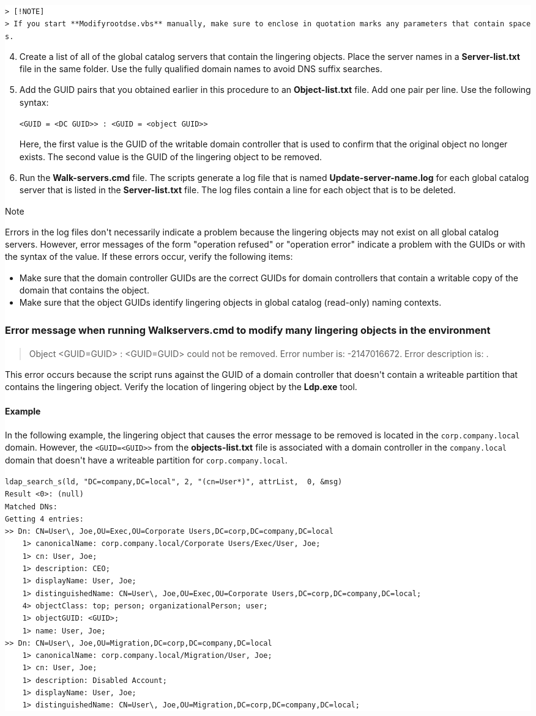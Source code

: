     > [!NOTE]
    > If you start **Modifyrootdse.vbs** manually, make sure to enclose in quotation marks any parameters that contain spaces.

4. Create a list of all of the global catalog servers that contain the lingering objects. Place the server names in a **Server-list.txt** file in the same folder. Use the fully qualified domain names to avoid DNS suffix searches.
5. Add the GUID pairs that you obtained earlier in this procedure to an **Object-list.txt** file. Add one pair per line. Use the following syntax:

    `<GUID = <DC GUID>> : <GUID = <object GUID>>`

    Here, the first value is the GUID of the writable domain controller that is used to confirm that the original object no longer exists. The second value is the GUID of the lingering object to be removed.

6. Run the **Walk-servers.cmd** file. The scripts generate a log file that is named **Update-server-name.log** for each global catalog server that is listed in the **Server-list.txt** file. The log files contain a line for each object that is to be deleted.

> [!NOTE]
> Errors in the log files don't necessarily indicate a problem because the lingering objects may not exist on all global catalog servers. However, error messages of the form "operation refused" or "operation error" indicate a problem with the GUIDs or with the syntax of the value. If these errors occur, verify the following items:
>
> - Make sure that the domain controller GUIDs are the correct GUIDs for domain controllers that contain a writable copy of the domain that contains the object.
> - Make sure that the object GUIDs identify lingering objects in global catalog (read-only) naming contexts.

### Error message when running Walkservers.cmd to modify many lingering objects in the environment

> Object <GUID=GUID> : <GUID=GUID> could not be removed. Error number is: -2147016672. Error description is: .

This error occurs because the script runs against the GUID of a domain controller that doesn't contain a writeable partition that contains the lingering object. Verify the location of lingering object by the **Ldp.exe** tool.

#### Example

In the following example, the lingering object that causes the error message to be removed is located in the `corp.company.local` domain. However, the `<GUID=<GUID>>` from the **objects-list.txt** file is associated with a domain controller in the `company.local` domain that doesn't have a writeable partition for `corp.company.local`.

```output
ldap_search_s(ld, "DC=company,DC=local", 2, "(cn=User*)", attrList,  0, &msg)
Result <0>: (null)
Matched DNs: 
Getting 4 entries:
>> Dn: CN=User\, Joe,OU=Exec,OU=Corporate Users,DC=corp,DC=company,DC=local
    1> canonicalName: corp.company.local/Corporate Users/Exec/User, Joe; 
    1> cn: User, Joe; 
    1> description: CEO; 
    1> displayName: User, Joe; 
    1> distinguishedName: CN=User\, Joe,OU=Exec,OU=Corporate Users,DC=corp,DC=company,DC=local; 
    4> objectClass: top; person; organizationalPerson; user; 
    1> objectGUID: <GUID>; 
    1> name: User, Joe; 
>> Dn: CN=User\, Joe,OU=Migration,DC=corp,DC=company,DC=local
    1> canonicalName: corp.company.local/Migration/User, Joe; 
    1> cn: User, Joe; 
    1> description: Disabled Account; 
    1> displayName: User, Joe; 
    1> distinguishedName: CN=User\, Joe,OU=Migration,DC=corp,DC=company,DC=local; 
```